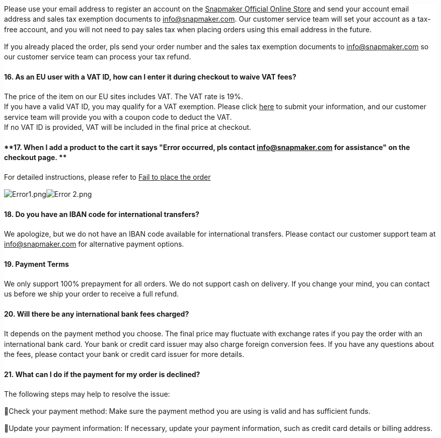 Please use your email address to register an account on the [Snapmaker Official Online Store](https://www.snapmaker.com/en-US/) and send your account email address and sales tax exemption documents to info@snapmaker.com. Our customer service team will set your account as a tax-free account, and you will not need to pay sales tax when placing orders using this email address in the future.

If you already placed the order, pls send your order number and the sales tax exemption documents to info@snapmaker.com so our customer service team can process your tax refund.

#### **16\. As an EU user with a VAT ID, how can I enter it during checkout to waive VAT fees?**

The price of the item on our EU sites includes VAT. The VAT rate is 19%.  
If you have a valid VAT ID, you may qualify for a VAT exemption. Please click [here](https://snapmaker.formcrafts.com/ebc4e0ec) to submit your information, and our customer service team will provide you with a coupon code to deduct the VAT.   
If no VAT ID is provided, VAT will be included in the final price at checkout.

#### **17\. When I add a product to the cart it says "Error occurred, pls contact info@snapmaker.com for assistance" on the checkout page. **

For detailed instructions, please refer to [Fail to place the order](https://support.snapmaker.com/hc/en-us/articles/14860496950167-Fail-to-place-the-order)

![Error1.png](https://support.snapmaker.com/hc/article_attachments/26089881180823)![Error 2.png](https://support.snapmaker.com/hc/article_attachments/26089881181079)

#### **18\. Do you have an IBAN code for international transfers?**

We apologize, but we do not have an IBAN code available for international transfers. Please contact our customer support team at info@snapmaker.com for alternative payment options. 

#### **19\. Payment Terms**

We only support 100% prepayment for all orders. We do not support cash on delivery. If you change your mind, you can contact us before we ship your order to receive a full refund. 

#### **20\. Will there be any international bank fees charged?**

It depends on the payment method you choose. The final price may fluctuate with exchange rates if you pay the order with an international bank card. Your bank or credit card issuer may also charge foreign conversion fees. If you have any questions about the fees, please contact your bank or credit card issuer for more details.

#### **21\. What can I do if the payment for my order is declined?**

The following steps may help to resolve the issue:

🔎Check your payment method: Make sure the payment method you are using is valid and has sufficient funds.

🔎Update your payment information: If necessary, update your payment information, such as credit card details or billing address.
